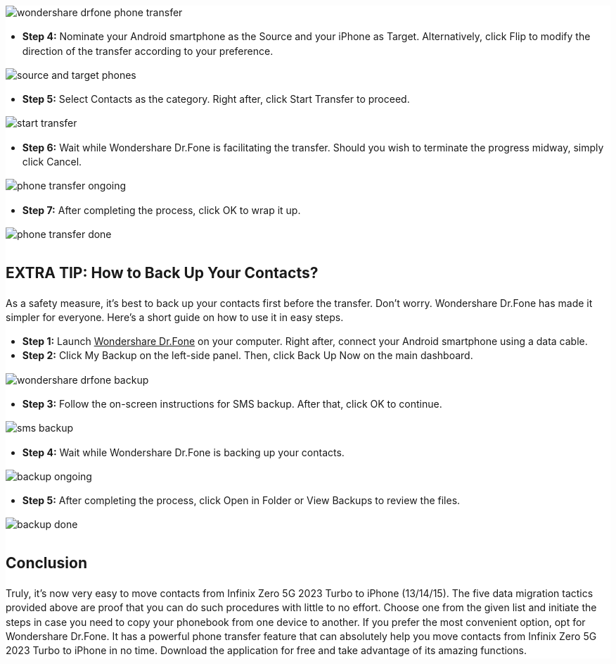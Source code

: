 ![wondershare drfone phone transfer](https://images.wondershare.com/drfone/guide/drfone-home.png)

- **Step 4:** Nominate your Android smartphone as the Source and your iPhone as Target. Alternatively, click Flip to modify the direction of the transfer according to your preference.

![source and target phones](https://images.wondershare.com/drfone/guide/transfer-android-to-ios-1.png)

- **Step 5:** Select Contacts as the category. Right after, click Start Transfer to proceed.

![start transfer](https://images.wondershare.com/drfone/guide/transfer-android-to-ios-2.png)

- **Step 6:** Wait while Wondershare Dr.Fone is facilitating the transfer. Should you wish to terminate the progress midway, simply click Cancel.

![phone transfer ongoing](https://images.wondershare.com/drfone/guide/transfer-android-to-ios-3.png)

- **Step 7:** After completing the process, click OK to wrap it up.

![phone transfer done](https://images.wondershare.com/drfone/guide/transfer-android-to-ios-4.png)

## EXTRA TIP: How to Back Up Your Contacts?

As a safety measure, it’s best to back up your contacts first before the transfer. Don’t worry. Wondershare Dr.Fone has made it simpler for everyone. Here’s a short guide on how to use it in easy steps.



- **Step 1:** Launch [Wondershare Dr.Fone](https://tools.techidaily.com/wondershare/drfone/phone-switch/) on your computer. Right after, connect your Android smartphone using a data cable.
- **Step 2:** Click My Backup on the left-side panel. Then, click Back Up Now on the main dashboard.

![wondershare drfone backup](https://images.wondershare.com/drfone/guide/android-backup-and-restore-1.png)

- **Step 3:** Follow the on-screen instructions for SMS backup. After that, click OK to continue.

![sms backup](https://images.wondershare.com/drfone/guide/android-backup-and-restore-2.png)

- **Step 4:** Wait while Wondershare Dr.Fone is backing up your contacts.

![backup ongoing](https://images.wondershare.com/drfone/guide/android-backup-and-restore-3.png)

- **Step 5:** After completing the process, click Open in Folder or View Backups to review the files.

![backup done](https://images.wondershare.com/drfone/guide/android-backup-and-restore-5.png)

## Conclusion

Truly, it’s now very easy to move contacts from Infinix Zero 5G 2023 Turbo to iPhone (13/14/15). The five data migration tactics provided above are proof that you can do such procedures with little to no effort. Choose one from the given list and initiate the steps in case you need to copy your phonebook from one device to another. If you prefer the most convenient option, opt for Wondershare Dr.Fone. It has a powerful phone transfer feature that can absolutely help you move contacts from Infinix Zero 5G 2023 Turbo to iPhone in no time. Download the application for free and take advantage of its amazing functions.
